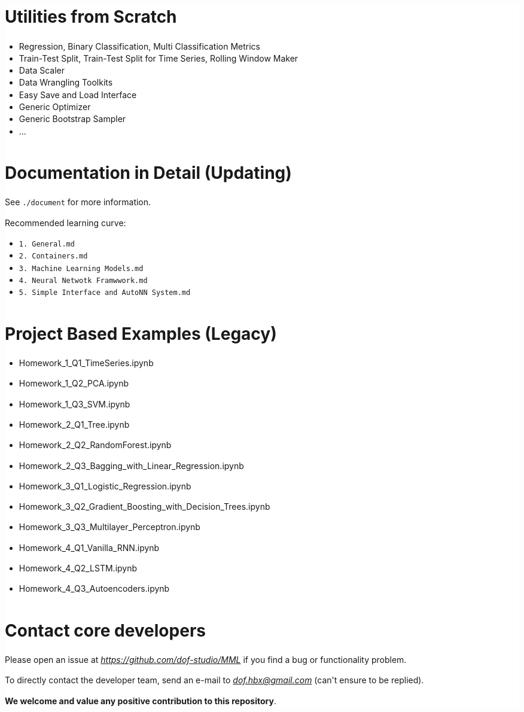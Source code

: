 

# Utilities from Scratch

* Regression, Binary Classification, Multi Classification Metrics
* Train-Test Split, Train-Test Split for Time Series, Rolling Window Maker
* Data Scaler
* Data Wrangling Toolkits
* Easy Save and Load Interface
* Generic Optimizer
* Generic Bootstrap Sampler
* ...



# Documentation in Detail (Updating)

See `./document` for more information. 

Recommended learning curve:

* `1. General.md`
* `2. Containers.md`
* `3. Machine Learning Models.md`
* `4. Neural Netwotk Framwwork.md`
* `5. Simple Interface and AutoNN System.md`



# Project Based Examples (Legacy)

* Homework_1_Q1_TimeSeries.ipynb

* Homework_1_Q2_PCA.ipynb

* Homework_1_Q3_SVM.ipynb

* Homework_2_Q1_Tree.ipynb

* Homework_2_Q2_RandomForest.ipynb

* Homework_2_Q3_Bagging_with_Linear_Regression.ipynb

* Homework_3_Q1_Logistic_Regression.ipynb

* Homework_3_Q2_Gradient_Boosting_with_Decision_Trees.ipynb

* Homework_3_Q3_Multilayer_Perceptron.ipynb

* Homework_4_Q1_Vanilla_RNN.ipynb

* Homework_4_Q2_LSTM.ipynb

* Homework_4_Q3_Autoencoders.ipynb



# Contact core developers

Please open an issue at *https://github.com/dof-studio/MML* if you find a bug or functionality problem.

To directly contact the developer team, send an e-mail to *dof.hbx@gmail.com* (can't ensure to be replied).

**We welcome and value any positive contribution to this repository**.
